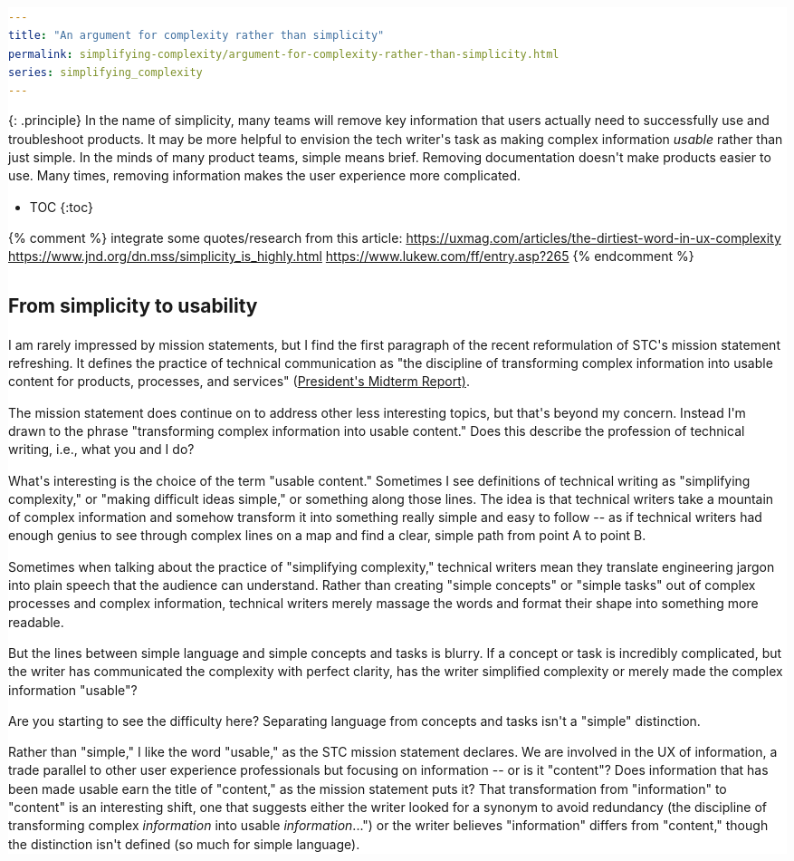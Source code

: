 ```yaml
---
title: "An argument for complexity rather than simplicity"
permalink: simplifying-complexity/argument-for-complexity-rather-than-simplicity.html
series: simplifying_complexity
---
```


{: .principle}
In the name of simplicity, many teams will remove key information that users actually need to successfully use and troubleshoot products. It may be more helpful to envision the tech writer's task as making complex information *usable* rather than just simple. In the minds of many product teams, simple means brief. Removing documentation doesn't make products easier to use. Many times, removing information makes the user experience more complicated.

* TOC
{:toc}

{% comment %} integrate some quotes/research from this article: https://uxmag.com/articles/the-dirtiest-word-in-ux-complexity
https://www.jnd.org/dn.mss/simplicity_is_highly.html
https://www.lukew.com/ff/entry.asp?265
 {% endcomment %}

## From simplicity to usability

I am rarely impressed by mission statements, but I find the first paragraph of the recent reformulation of STC's mission statement refreshing. It defines the practice of technical communication as "the discipline of transforming complex information into usable content for products, processes, and services" ([President's Midterm Report)](http://notebook.stc.org/presidents-midterm-report/).

The mission statement does continue on to address other less interesting topics, but that's beyond my concern. Instead I'm drawn to the phrase "transforming complex information into usable content." Does this describe the profession of technical writing, i.e., what you and I do?

What's interesting is the choice of the term "usable content." Sometimes I see definitions of technical writing as "simplifying complexity," or "making difficult ideas simple," or something along those lines. The idea is that technical writers take a mountain of complex information and somehow transform it into something really simple and easy to follow -- as if technical writers had enough genius to see through complex lines on a map and find a clear, simple path from point A to point B.

Sometimes when talking about the practice of "simplifying complexity," technical writers mean they translate engineering jargon into plain speech that the audience can understand. Rather than creating "simple concepts" or "simple tasks" out of complex processes and complex information, technical writers merely massage the words and format their shape into something more readable.

But the lines between simple language and simple concepts and tasks is blurry. If a concept or task is incredibly complicated, but the writer has communicated the complexity with perfect clarity, has the writer simplified complexity or merely made the complex information "usable"?

Are you starting to see the difficulty here? Separating language from concepts and tasks isn't a "simple" distinction.

Rather than "simple," I like the word "usable," as the STC mission statement declares. We are involved in the UX of information, a trade parallel to other user experience professionals but focusing on information -- or is it "content"? Does information that has been made usable earn the title of "content," as the mission statement puts it? That transformation from "information" to "content" is an interesting shift, one that suggests either the writer looked for a synonym to avoid redundancy (the discipline of transforming complex _information_ into usable _information_...") or the writer believes "information" differs from "content," though the distinction isn't defined (so much for simple language).
